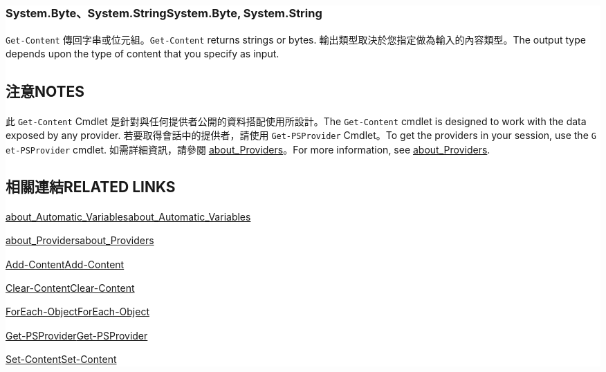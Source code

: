 ### <span data-ttu-id="c0a54-273">System.Byte、System.String</span><span class="sxs-lookup"><span data-stu-id="c0a54-273">System.Byte, System.String</span></span>

<span data-ttu-id="c0a54-274">`Get-Content` 傳回字串或位元組。</span><span class="sxs-lookup"><span data-stu-id="c0a54-274">`Get-Content` returns strings or bytes.</span></span> <span data-ttu-id="c0a54-275">輸出類型取決於您指定做為輸入的內容類型。</span><span class="sxs-lookup"><span data-stu-id="c0a54-275">The output type depends upon the type of content that you specify as input.</span></span>

## <span data-ttu-id="c0a54-276">注意</span><span class="sxs-lookup"><span data-stu-id="c0a54-276">NOTES</span></span>

<span data-ttu-id="c0a54-277">此 `Get-Content` Cmdlet 是針對與任何提供者公開的資料搭配使用所設計。</span><span class="sxs-lookup"><span data-stu-id="c0a54-277">The `Get-Content` cmdlet is designed to work with the data exposed by any provider.</span></span> <span data-ttu-id="c0a54-278">若要取得會話中的提供者，請使用 `Get-PSProvider` Cmdlet。</span><span class="sxs-lookup"><span data-stu-id="c0a54-278">To get the providers in your session, use the `Get-PSProvider` cmdlet.</span></span> <span data-ttu-id="c0a54-279">如需詳細資訊，請參閱 [about_Providers](../Microsoft.PowerShell.Core/About/about_Providers.md)。</span><span class="sxs-lookup"><span data-stu-id="c0a54-279">For more information, see [about_Providers](../Microsoft.PowerShell.Core/About/about_Providers.md).</span></span>

## <span data-ttu-id="c0a54-280">相關連結</span><span class="sxs-lookup"><span data-stu-id="c0a54-280">RELATED LINKS</span></span>

[<span data-ttu-id="c0a54-281">about_Automatic_Variables</span><span class="sxs-lookup"><span data-stu-id="c0a54-281">about_Automatic_Variables</span></span>](../Microsoft.PowerShell.Core/About/about_Automatic_Variables.md)

[<span data-ttu-id="c0a54-282">about_Providers</span><span class="sxs-lookup"><span data-stu-id="c0a54-282">about_Providers</span></span>](../Microsoft.PowerShell.Core/About/about_Providers.md)

[<span data-ttu-id="c0a54-283">Add-Content</span><span class="sxs-lookup"><span data-stu-id="c0a54-283">Add-Content</span></span>](Add-Content.md)

[<span data-ttu-id="c0a54-284">Clear-Content</span><span class="sxs-lookup"><span data-stu-id="c0a54-284">Clear-Content</span></span>](Clear-Content.md)

[<span data-ttu-id="c0a54-285">ForEach-Object</span><span class="sxs-lookup"><span data-stu-id="c0a54-285">ForEach-Object</span></span>](../Microsoft.PowerShell.Core/ForEach-Object.md)

[<span data-ttu-id="c0a54-286">Get-PSProvider</span><span class="sxs-lookup"><span data-stu-id="c0a54-286">Get-PSProvider</span></span>](Get-PSProvider.md)

[<span data-ttu-id="c0a54-287">Set-Content</span><span class="sxs-lookup"><span data-stu-id="c0a54-287">Set-Content</span></span>](Set-Content.md)
